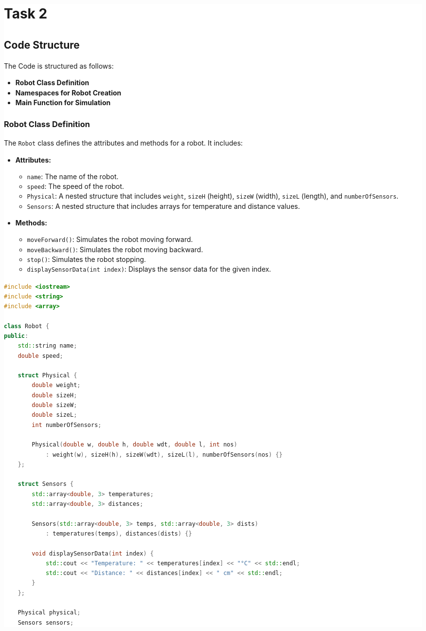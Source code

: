 
# Task 2
## Code Structure

The Code is structured as follows:

- **Robot Class Definition**
- **Namespaces for Robot Creation**
- **Main Function for Simulation**

### Robot Class Definition

The `Robot` class defines the attributes and methods for a robot. It includes:
- **Attributes:**
  - `name`: The name of the robot.
  - `speed`: The speed of the robot.
  - `Physical`: A nested structure that includes `weight`, `sizeH` (height), `sizeW` (width), `sizeL` (length), and `numberOfSensors`.
  - `Sensors`: A nested structure that includes arrays for temperature and distance values.

- **Methods:**
  - `moveForward()`: Simulates the robot moving forward.
  - `moveBackward()`: Simulates the robot moving backward.
  - `stop()`: Simulates the robot stopping.
  - `displaySensorData(int index)`:  Displays the sensor data for the given index.


```cpp
#include <iostream>
#include <string>
#include <array>

class Robot {
public:
    std::string name;
    double speed;

    struct Physical {
        double weight;
        double sizeH;
        double sizeW;
        double sizeL;
        int numberOfSensors;

        Physical(double w, double h, double wdt, double l, int nos) 
            : weight(w), sizeH(h), sizeW(wdt), sizeL(l), numberOfSensors(nos) {}
    };

    struct Sensors {
        std::array<double, 3> temperatures;
        std::array<double, 3> distances;

        Sensors(std::array<double, 3> temps, std::array<double, 3> dists) 
            : temperatures(temps), distances(dists) {}

        void displaySensorData(int index) {
            std::cout << "Temperature: " << temperatures[index] << "°C" << std::endl;
            std::cout << "Distance: " << distances[index] << " cm" << std::endl;
        }
    };

    Physical physical;
    Sensors sensors;

```